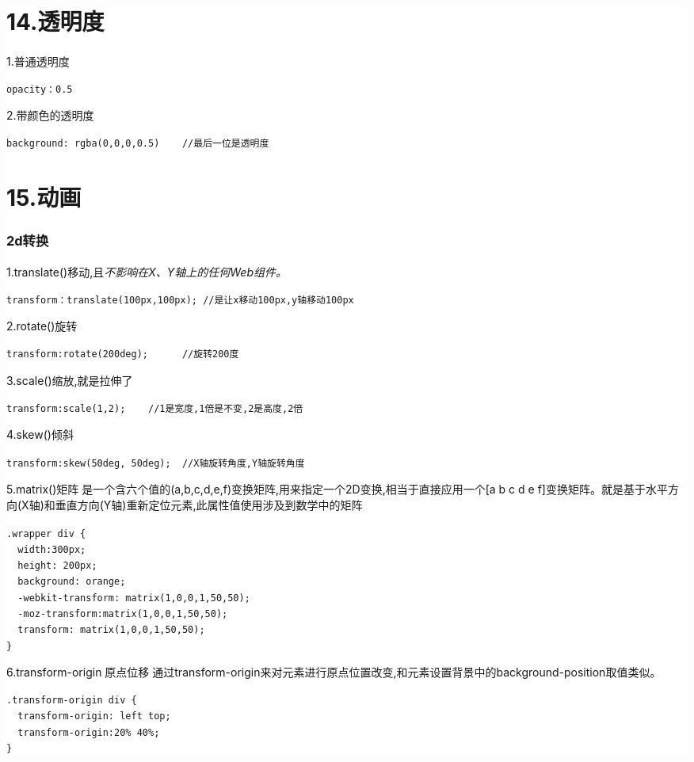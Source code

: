 
# 14.透明度
1.普通透明度
```
opacity：0.5
```
2.带颜色的透明度
```
background: rgba(0,0,0,0.5)    //最后一位是透明度
```

# 15.动画


### 2d转换
1.translate()移动,且*不影响在X、Y轴上的任何Web组件。*
```
transform：translate(100px,100px); //是让x移动100px,y轴移动100px
```

2.rotate()旋转
```
transform:rotate(200deg);      //旋转200度
```

3.scale()缩放,就是拉伸了
```
transform:scale(1,2);    //1是宽度,1倍是不变,2是高度,2倍
```

4.skew()倾斜
```
transform:skew(50deg, 50deg);  //X轴旋转角度,Y轴旋转角度
```

5.matrix()矩阵
是一个含六个值的(a,b,c,d,e,f)变换矩阵,用来指定一个2D变换,相当于直接应用一个\[a b c d e f]变换矩阵。就是基于水平方向(X轴)和垂直方向(Y轴)重新定位元素,此属性值使用涉及到数学中的矩阵
```
.wrapper div {
  width:300px;
  height: 200px;
  background: orange;
  -webkit-transform: matrix(1,0,0,1,50,50);
  -moz-transform:matrix(1,0,0,1,50,50);
  transform: matrix(1,0,0,1,50,50);
}
```

6.transform-origin 原点位移
通过transform-origin来对元素进行原点位置改变,和元素设置背景中的background-position取值类似。
```
.transform-origin div {
  transform-origin: left top;
  transform-origin:20% 40%;
}
```

